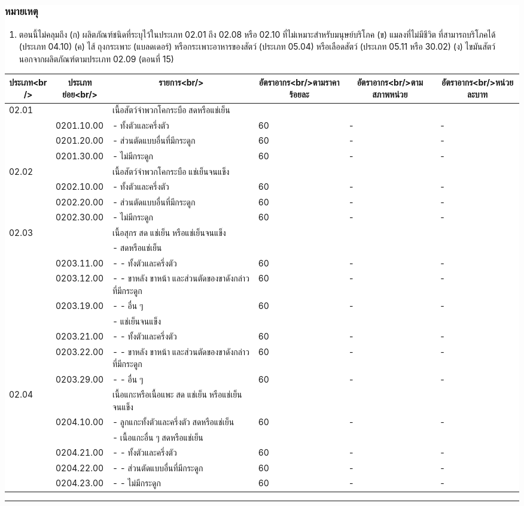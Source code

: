 ### หมายเหตุ

1. ตอนนี้ไม่คลุมถึง
   (ก) ผลิตภัณฑ์ชนิดที่ระบุไว้ในประเภท 02.01 ถึง 02.08 หรือ 02.10 ที่ไม่เหมาะสำหรับมนุษย์บริโภค
   (ข) แมลงที่ไม่มีชีวิต ที่สามารถบริโภคได้ (ประเภท 04.10)
   (ค) ไส้ ถุงกระเพาะ (แบลดเดอร์) หรือกระเพาะอาหารของสัตว์ (ประเภท 05.04) หรือเลือดสัตว์ (ประเภท 05.11 หรือ 30.02)
   (ง) ไขมันสัตว์นอกจากผลิตภัณฑ์ตามประเภท 02.09 (ตอนที่ 15)

| ประเภท\<br/> | ประเภทย่อย\<br/> | รายการ\<br/> | อัตราอากร\<br/>ตามราคาร้อยละ | อัตราอากร\<br/>ตามสภาพหน่วย | อัตราอากร\<br/>หน่วยละบาท |
| - | - | - | - | - | - |
| 02.01 | | เนื้อสัตว์จำพวกโคกระบือ สดหรือแช่เย็น | | | |
| | 0201.10.00 | - ทั้งตัวและครึ่งตัว | 60 | - | - |
| | 0201.20.00 | - ส่วนตัดแบบอื่นที่มีกระดูก | 60 | - | - |
| | 0201.30.00 | - ไม่มีกระดูก | 60 | - | - |
| 02.02 | | เนื้อสัตว์จำพวกโคกระบือ แช่เย็นจนแข็ง | | | |
| | 0202.10.00 | - ทั้งตัวและครึ่งตัว | 60 | - | - |
| | 0202.20.00 | - ส่วนตัดแบบอื่นที่มีกระดูก | 60 | - | - |
| | 0202.30.00 | - ไม่มีกระดูก | 60 | - | - |
| 02.03 | | เนื้อสุกร สด แช่เย็น หรือแช่เย็นจนแข็ง | | | |
| | | - สดหรือแช่เย็น | | | |
| | 0203.11.00 | - - ทั้งตัวและครึ่งตัว | 60 | - | - |
| | 0203.12.00 | - - ขาหลัง ขาหน้า และส่วนตัดของขาดังกล่าว ที่มีกระดูก | 60 | - | - |
| | 0203.19.00 | - - อื่น ๆ | 60 | - | - |
| | | - แช่เย็นจนแข็ง | | | |
| | 0203.21.00 | - - ทั้งตัวและครึ่งตัว | 60 | - | - |
| | 0203.22.00 | - - ขาหลัง ขาหน้า และส่วนตัดของขาดังกล่าว ที่มีกระดูก | 60 | - | - |
| | 0203.29.00 | - - อื่น ๆ | 60 | - | - |
| 02.04 | | เนื้อแกะหรือเนื้อแพะ สด แช่เย็น หรือแช่เย็นจนแข็ง | | | |
| | 0204.10.00 | - ลูกแกะทั้งตัวและครึ่งตัว สดหรือแช่เย็น | 60 | - | - |
| | | - เนื้อแกะอื่น ๆ สดหรือแช่เย็น | | | |
| | 0204.21.00 | - - ทั้งตัวและครึ่งตัว | 60 | - | - |
| | 0204.22.00 | - - ส่วนตัดแบบอื่นที่มีกระดูก | 60 | - | - |
| | 0204.23.00 | - - ไม่มีกระดูก | 60 | - | - |

---